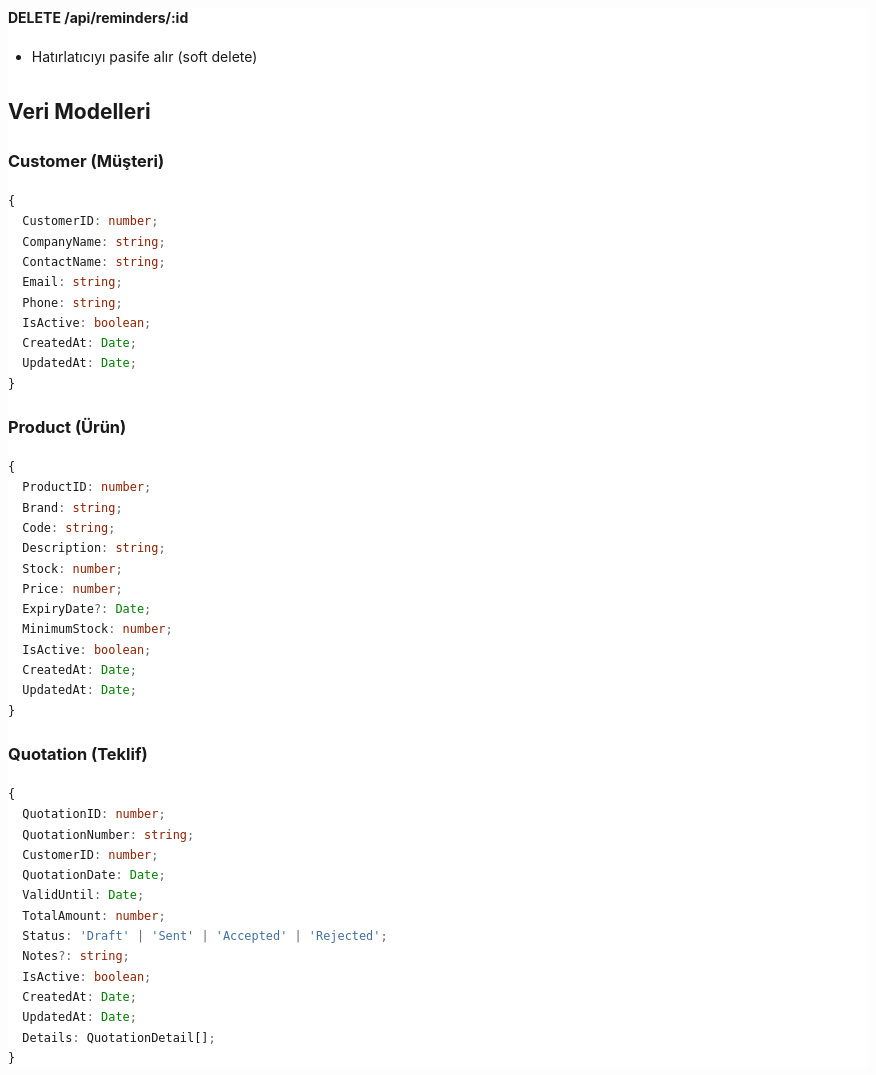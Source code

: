 #### DELETE /api/reminders/:id
- Hatırlatıcıyı pasife alır (soft delete)

## Veri Modelleri

### Customer (Müşteri)
```typescript
{
  CustomerID: number;
  CompanyName: string;
  ContactName: string;
  Email: string;
  Phone: string;
  IsActive: boolean;
  CreatedAt: Date;
  UpdatedAt: Date;
}
```

### Product (Ürün)
```typescript
{
  ProductID: number;
  Brand: string;
  Code: string;
  Description: string;
  Stock: number;
  Price: number;
  ExpiryDate?: Date;
  MinimumStock: number;
  IsActive: boolean;
  CreatedAt: Date;
  UpdatedAt: Date;
}
```

### Quotation (Teklif)
```typescript
{
  QuotationID: number;
  QuotationNumber: string;
  CustomerID: number;
  QuotationDate: Date;
  ValidUntil: Date;
  TotalAmount: number;
  Status: 'Draft' | 'Sent' | 'Accepted' | 'Rejected';
  Notes?: string;
  IsActive: boolean;
  CreatedAt: Date;
  UpdatedAt: Date;
  Details: QuotationDetail[];
}
```
